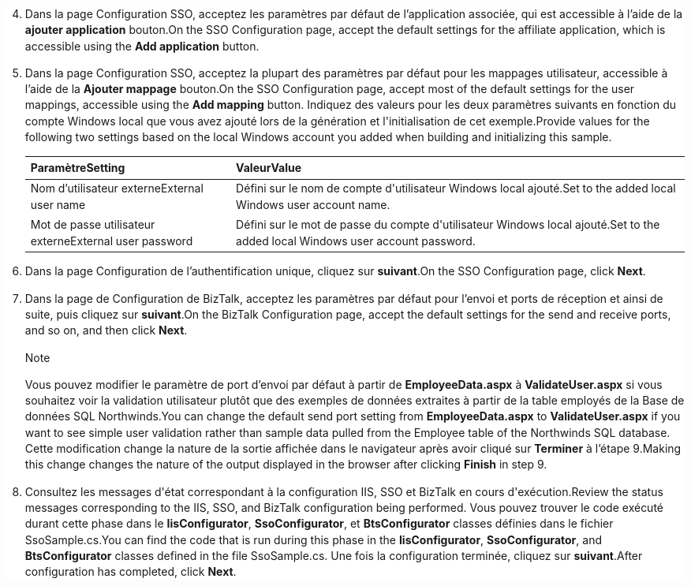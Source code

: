 4.  <span data-ttu-id="4d57e-176">Dans la page Configuration SSO, acceptez les paramètres par défaut de l’application associée, qui est accessible à l’aide de la **ajouter application** bouton.</span><span class="sxs-lookup"><span data-stu-id="4d57e-176">On the SSO Configuration page, accept the default settings for the affiliate application, which is accessible using the **Add application** button.</span></span>  
  
5.  <span data-ttu-id="4d57e-177">Dans la page Configuration SSO, acceptez la plupart des paramètres par défaut pour les mappages utilisateur, accessible à l’aide de la **Ajouter mappage** bouton.</span><span class="sxs-lookup"><span data-stu-id="4d57e-177">On the SSO Configuration page, accept most of the default settings for the user mappings, accessible using the **Add mapping** button.</span></span> <span data-ttu-id="4d57e-178">Indiquez des valeurs pour les deux paramètres suivants en fonction du compte Windows local que vous avez ajouté lors de la génération et l'initialisation de cet exemple.</span><span class="sxs-lookup"><span data-stu-id="4d57e-178">Provide values for the following two settings based on the local Windows account you added when building and initializing this sample.</span></span>  
  
    |<span data-ttu-id="4d57e-179">Paramètre</span><span class="sxs-lookup"><span data-stu-id="4d57e-179">Setting</span></span>|<span data-ttu-id="4d57e-180">Valeur</span><span class="sxs-lookup"><span data-stu-id="4d57e-180">Value</span></span>|  
    |-------------|-----------|  
    |<span data-ttu-id="4d57e-181">Nom d’utilisateur externe</span><span class="sxs-lookup"><span data-stu-id="4d57e-181">External user name</span></span>|<span data-ttu-id="4d57e-182">Défini sur le nom de compte d'utilisateur Windows local ajouté.</span><span class="sxs-lookup"><span data-stu-id="4d57e-182">Set to the added local Windows user account name.</span></span>|  
    |<span data-ttu-id="4d57e-183">Mot de passe utilisateur externe</span><span class="sxs-lookup"><span data-stu-id="4d57e-183">External user password</span></span>|<span data-ttu-id="4d57e-184">Défini sur le mot de passe du compte d'utilisateur Windows local ajouté.</span><span class="sxs-lookup"><span data-stu-id="4d57e-184">Set to the added local Windows user account password.</span></span>|  
  
6.  <span data-ttu-id="4d57e-185">Dans la page Configuration de l’authentification unique, cliquez sur **suivant**.</span><span class="sxs-lookup"><span data-stu-id="4d57e-185">On the SSO Configuration page, click **Next**.</span></span>  
  
7.  <span data-ttu-id="4d57e-186">Dans la page de Configuration de BizTalk, acceptez les paramètres par défaut pour l’envoi et ports de réception et ainsi de suite, puis cliquez sur **suivant**.</span><span class="sxs-lookup"><span data-stu-id="4d57e-186">On the BizTalk Configuration page, accept the default settings for the send and receive ports, and so on, and then click **Next**.</span></span>  
  
    > [!NOTE]
    >  <span data-ttu-id="4d57e-187">Vous pouvez modifier le paramètre de port d’envoi par défaut à partir de **EmployeeData.aspx** à **ValidateUser.aspx** si vous souhaitez voir la validation utilisateur plutôt que des exemples de données extraites à partir de la table employés de la Base de données SQL Northwinds.</span><span class="sxs-lookup"><span data-stu-id="4d57e-187">You can change the default send port setting from **EmployeeData.aspx** to **ValidateUser.aspx** if you want to see simple user validation rather than sample data pulled from the Employee table of the Northwinds SQL database.</span></span> <span data-ttu-id="4d57e-188">Cette modification change la nature de la sortie affichée dans le navigateur après avoir cliqué sur **Terminer** à l’étape 9.</span><span class="sxs-lookup"><span data-stu-id="4d57e-188">Making this change changes the nature of the output displayed in the browser after clicking **Finish** in step 9.</span></span>  
  
8.  <span data-ttu-id="4d57e-189">Consultez les messages d'état correspondant à la configuration IIS, SSO et BizTalk en cours d'exécution.</span><span class="sxs-lookup"><span data-stu-id="4d57e-189">Review the status messages corresponding to the IIS, SSO, and BizTalk configuration being performed.</span></span> <span data-ttu-id="4d57e-190">Vous pouvez trouver le code exécuté durant cette phase dans le **IisConfigurator**, **SsoConfigurator**, et **BtsConfigurator** classes définies dans le fichier SsoSample.cs.</span><span class="sxs-lookup"><span data-stu-id="4d57e-190">You can find the code that is run during this phase in the **IisConfigurator**, **SsoConfigurator**, and **BtsConfigurator** classes defined in the file SsoSample.cs.</span></span> <span data-ttu-id="4d57e-191">Une fois la configuration terminée, cliquez sur **suivant**.</span><span class="sxs-lookup"><span data-stu-id="4d57e-191">After configuration has completed, click **Next**.</span></span>  
  